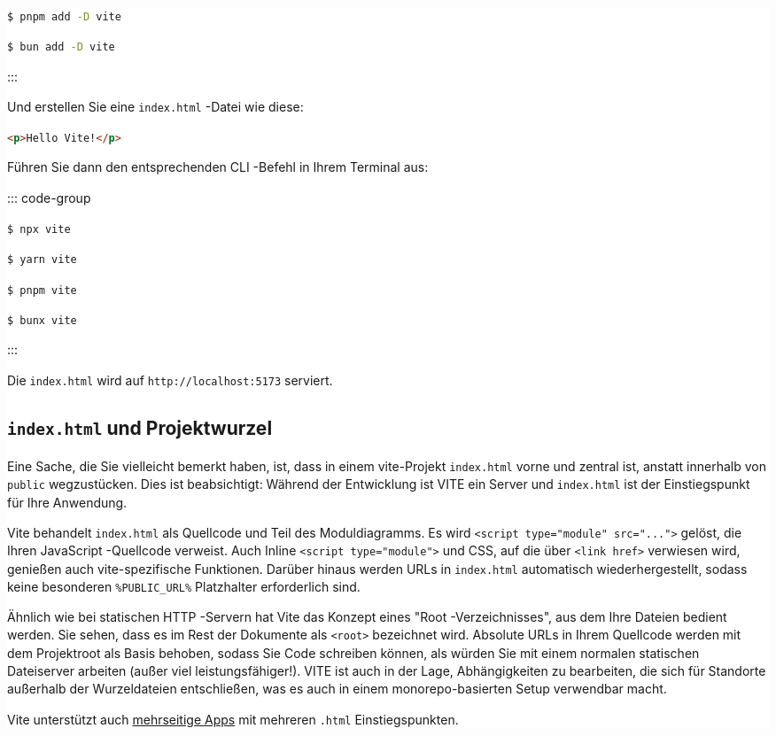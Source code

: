 ```bash [pnpm]
$ pnpm add -D vite
```

```bash [Bun]
$ bun add -D vite
```

:::

Und erstellen Sie eine `index.html` -Datei wie diese:

```html
<p>Hello Vite!</p>
```

Führen Sie dann den entsprechenden CLI -Befehl in Ihrem Terminal aus:

::: code-group

```bash [npm]
$ npx vite
```

```bash [Yarn]
$ yarn vite
```

```bash [pnpm]
$ pnpm vite
```

```bash [Bun]
$ bunx vite
```

:::

Die `index.html` wird auf `http://localhost:5173` serviert.

## `index.html` und Projektwurzel

Eine Sache, die Sie vielleicht bemerkt haben, ist, dass in einem vite-Projekt `index.html` vorne und zentral ist, anstatt innerhalb von `public` wegzustücken. Dies ist beabsichtigt: Während der Entwicklung ist VITE ein Server und `index.html` ist der Einstiegspunkt für Ihre Anwendung.

Vite behandelt `index.html` als Quellcode und Teil des Moduldiagramms. Es wird `<script type="module" src="...">` gelöst, die Ihren JavaScript -Quellcode verweist. Auch Inline `<script type="module">` und CSS, auf die über `<link href>` verwiesen wird, genießen auch vite-spezifische Funktionen. Darüber hinaus werden URLs in `index.html` automatisch wiederhergestellt, sodass keine besonderen `%PUBLIC_URL%` Platzhalter erforderlich sind.

Ähnlich wie bei statischen HTTP -Servern hat Vite das Konzept eines "Root -Verzeichnisses", aus dem Ihre Dateien bedient werden. Sie sehen, dass es im Rest der Dokumente als `<root>` bezeichnet wird. Absolute URLs in Ihrem Quellcode werden mit dem Projektroot als Basis behoben, sodass Sie Code schreiben können, als würden Sie mit einem normalen statischen Dateiserver arbeiten (außer viel leistungsfähiger!). VITE ist auch in der Lage, Abhängigkeiten zu bearbeiten, die sich für Standorte außerhalb der Wurzeldateien entschließen, was es auch in einem monorepo-basierten Setup verwendbar macht.

Vite unterstützt auch [mehrseitige Apps](./build#multi-page-app) mit mehreren `.html` Einstiegspunkten.
